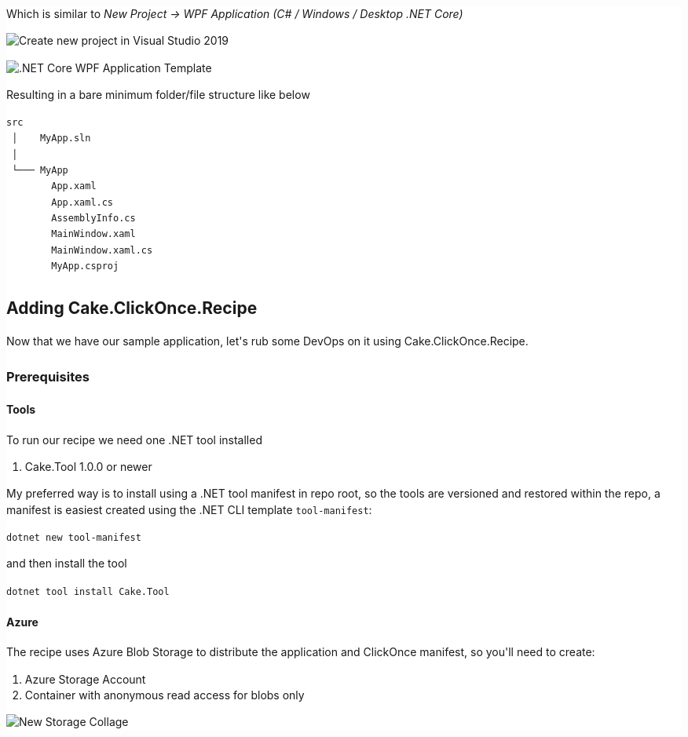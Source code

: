 Which is similar to *New Project -> WPF Application (C# / Windows / Desktop .NET Core)*

![Create new project in Visual Studio 2019](https://cdn.devlead.se/clipimg-vscode/2021/01/31/9348f210-84a6-74b2-5f9f-6f31e20b1877.png?sv=2019-12-12&st=2021-01-30T17%3A12%3A36Z&se=2031-01-31T17%3A12%3A36Z&sr=b&sp=r&sig=YnOmvtwboOr30u0v1EnSsdpBpJnHl%2FcwEIKr9p%2FAQ1Y%3D)

![.NET Core WPF Application Template](https://cdn.devlead.se/clipimg-vscode/2021/01/31/6dadc800-fcc0-31ab-f4f3-9446b5f5c411.png?sv=2019-12-12&st=2021-01-30T17%3A13%3A34Z&se=2031-01-31T17%3A13%3A34Z&sr=b&sp=r&sig=jdfRM7ANfxT8XyzhzfXKZfv2U8JV%2B%2Bl%2BREX4ALUpdiM%3D)

Resulting in a bare minimum folder/file structure like below

```text
src
 │    MyApp.sln
 │
 └─── MyApp
        App.xaml
        App.xaml.cs
        AssemblyInfo.cs
        MainWindow.xaml
        MainWindow.xaml.cs
        MyApp.csproj
```

## Adding Cake.ClickOnce.Recipe

Now that we have our sample application, let's rub some DevOps on it using Cake.ClickOnce.Recipe.

### Prerequisites

#### Tools

To run our recipe we need one .NET tool installed

1. Cake.Tool 1.0.0 or newer

My preferred way is to install using a .NET tool manifest in repo root, so the tools are versioned and restored within the repo, a manifest is easiest created using the .NET CLI template `tool-manifest`:

```bash
dotnet new tool-manifest
```

and then install the tool

```bash
dotnet tool install Cake.Tool
```

#### Azure

The recipe uses Azure Blob Storage to distribute the application and ClickOnce manifest, so you'll need to create:

1. Azure Storage Account
1. Container with anonymous read access for blobs only

![New Storage Collage](https://cdn.devlead.se/clipimg-vscode/2021/01/31/2afa2bbc-0d9a-7898-d056-d9a221d8dc1d.png?sv=2019-12-12&st=2021-01-30T20%3A42%3A16Z&se=2031-01-31T20%3A42%3A16Z&sr=b&sp=r&sig=Kx6eIPJh9ZHdOvWEeP6GJl%2BChVgyrR21%2FO7qlEJ7us4%3D)
